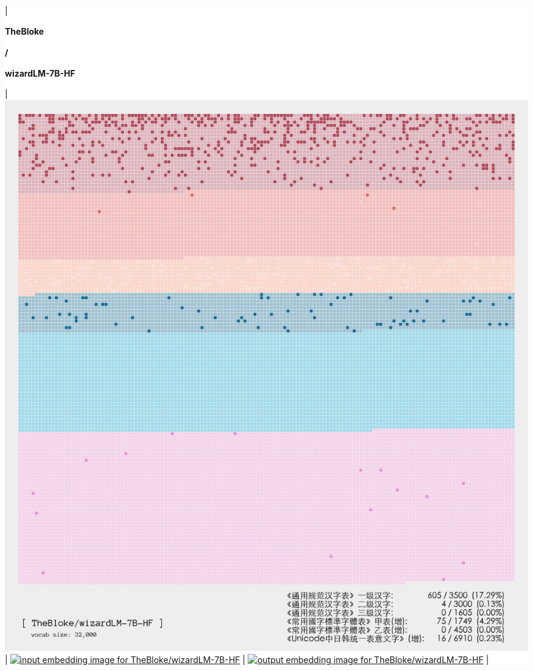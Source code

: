 | <b><p>TheBloke</p><p>/</p><p>wizardLM-7B-HF</p></b> | ![Vocab Coverage for <b><p>TheBloke</p><p>/</p><p>wizardLM-7B-HF</p></b>](images/coverage/TheBloke_wizardLM-7B-HF.png) | [![input embedding image for <b><p>TheBloke</p><p>/</p><p>wizardLM-7B-HF</p></b>](images/embeddings/thumbnails/embeddings.TheBloke_wizardLM-7B-HF.input.jpg)](images/embeddings/embeddings.TheBloke_wizardLM-7B-HF.input.jpg) | [![output embedding image for <b><p>TheBloke</p><p>/</p><p>wizardLM-7B-HF</p></b>](images/embeddings/thumbnails/embeddings.TheBloke_wizardLM-7B-HF.output.jpg)](images/embeddings/embeddings.TheBloke_wizardLM-7B-HF.output.jpg) |